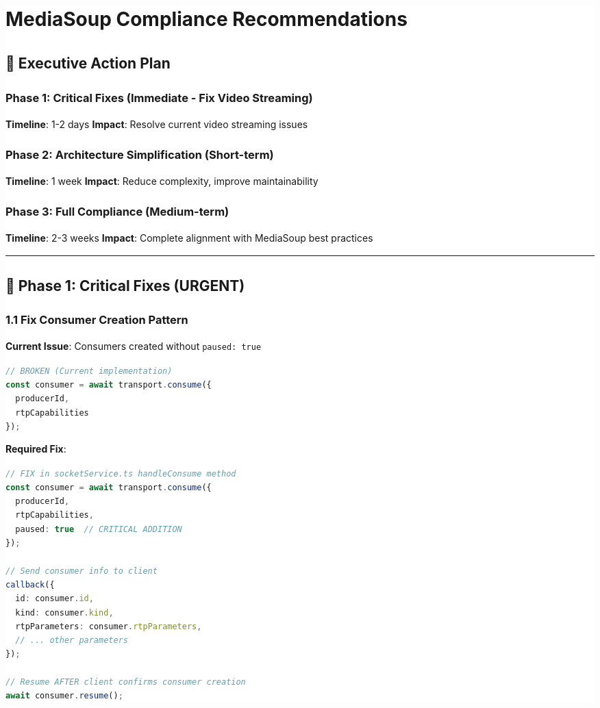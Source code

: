 # MediaSoup Compliance Recommendations

## 🎯 Executive Action Plan

### Phase 1: Critical Fixes (Immediate - Fix Video Streaming)
**Timeline**: 1-2 days
**Impact**: Resolve current video streaming issues

### Phase 2: Architecture Simplification (Short-term)
**Timeline**: 1 week
**Impact**: Reduce complexity, improve maintainability

### Phase 3: Full Compliance (Medium-term)
**Timeline**: 2-3 weeks
**Impact**: Complete alignment with MediaSoup best practices

---

## 🚨 Phase 1: Critical Fixes (URGENT)

### 1.1 Fix Consumer Creation Pattern

**Current Issue**: Consumers created without `paused: true`
```typescript
// BROKEN (Current implementation)
const consumer = await transport.consume({
  producerId,
  rtpCapabilities
});
```

**Required Fix**:
```typescript
// FIX in socketService.ts handleConsume method
const consumer = await transport.consume({
  producerId,
  rtpCapabilities,
  paused: true  // CRITICAL ADDITION
});

// Send consumer info to client
callback({
  id: consumer.id,
  kind: consumer.kind,
  rtpParameters: consumer.rtpParameters,
  // ... other parameters
});

// Resume AFTER client confirms consumer creation
await consumer.resume();
```
